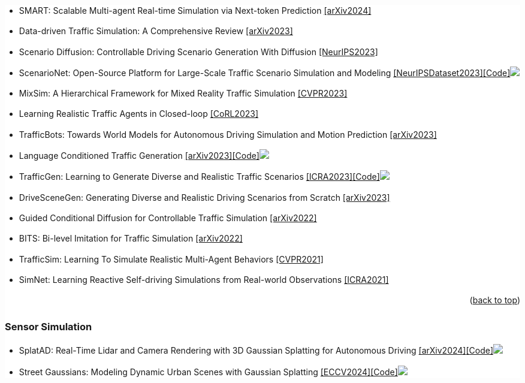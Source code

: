 - SMART: Scalable Multi-agent Real-time Simulation via Next-token Prediction [[arXiv2024]](https://arxiv.org/abs/2405.15677)

- Data-driven Traffic Simulation: A Comprehensive Review [[arXiv2023]](https://arxiv.org/abs/2310.15975)

- Scenario Diffusion: Controllable Driving Scenario Generation With Diffusion [[NeurIPS2023]](https://arxiv.org/abs/2311.02738)

- ScenarioNet: Open-Source Platform for Large-Scale Traffic Scenario Simulation and Modeling [[NeurIPSDataset2023]](https://arxiv.org/abs/2306.12241)[[Code]](https://github.com/metadriverse/scenarionet)![](https://img.shields.io/github/stars/metadriverse/scenarionet.svg?style=social&label=Star&maxAge=2592000)

- MixSim: A Hierarchical Framework for Mixed Reality Traffic Simulation [[CVPR2023]](https://openaccess.thecvf.com/content/CVPR2023/html/Suo_MixSim_A_Hierarchical_Framework_for_Mixed_Reality_Traffic_Simulation_CVPR_2023_paper.html)

- Learning Realistic Traffic Agents in Closed-loop [[CoRL2023]](https://arxiv.org/abs/2311.01394)

- TrafficBots: Towards World Models for Autonomous Driving Simulation and Motion Prediction [[arXiv2023]](https://arxiv.org/abs/2303.04116)

- Language Conditioned Traffic Generation [[arXiv2023]](https://arxiv.org/abs/2307.07947)[[Code]](https://github.com/Ariostgx/lctgen)![](https://img.shields.io/github/stars/Ariostgx/lctgen.svg?style=social&label=Star&maxAge=2592000)

- TrafficGen: Learning to Generate Diverse and Realistic Traffic Scenarios [[ICRA2023]](https://arxiv.org/abs/2210.06609)[[Code]](https://github.com/metadriverse/trafficgen)![](https://img.shields.io/github/stars/metadriverse/trafficgen.svg?style=social&label=Star&maxAge=2592000)

- DriveSceneGen: Generating Diverse and Realistic Driving Scenarios from Scratch [[arXiv2023]](https://arxiv.org/abs/2309.14685)

- Guided Conditional Diffusion for Controllable Traffic Simulation [[arXiv2022]](https://arxiv.org/abs/2210.17366)

- BITS: Bi-level Imitation for Traffic Simulation [[arXiv2022]](https://arxiv.org/abs/2208.12403)

- TrafficSim: Learning To Simulate Realistic Multi-Agent Behaviors [[CVPR2021]](https://openaccess.thecvf.com/content/CVPR2021/html/Suo_TrafficSim_Learning_To_Simulate_Realistic_Multi-Agent_Behaviors_CVPR_2021_paper.html)

- SimNet: Learning Reactive Self-driving Simulations from Real-world Observations [[ICRA2021]](https://arxiv.org/abs/2105.12332)

<p align="right">(<a href="#top">back to top</a>)</p>

### Sensor Simulation

- SplatAD: Real-Time Lidar and Camera Rendering with 3D Gaussian Splatting for Autonomous Driving [[arXiv2024]](https://arxiv.org/abs/2411.16816)[[Code]](https://github.com/carlinds/splatad)![](https://img.shields.io/github/stars/carlinds/splatad.svg?style=social&label=Star&maxAge=2592000)

- Street Gaussians: Modeling Dynamic Urban Scenes with Gaussian Splatting [[ECCV2024]](https://arxiv.org/abs/2401.01339)[[Code]](https://github.com/zju3dv/street_gaussians)![](https://img.shields.io/github/stars/zju3dv/street_gaussians.svg?style=social&label=Star&maxAge=2592000)

